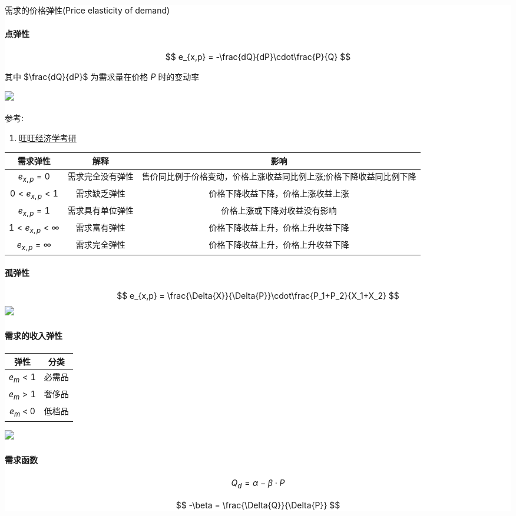 需求的价格弹性(Price elasticity of demand)

#### 点弹性

$$
e_{x,p} = -\frac{dQ}{dP}\cdot\frac{P}{Q}
$$

其中 $\frac{dQ}{dP}$ 为需求量在价格 $P$ 时的变动率

![](src/img/exercises/micro/elasticity_1.png)

参考:
1. [旺旺经济学考研](https://zhuanlan.zhihu.com/p/372603253)

|  需求弹性             |  解释  | 影响 |
|:-------------------:|:-----------------:|:----------------:|
| $e_{x,p} = 0$ | 需求完全没有弹性 | 售价同比例于价格变动，价格上涨收益同比例上涨;价格下降收益同比例下降 |
| $0 < e_{x,p} < 1$ | 需求缺乏弹性 | 价格下降收益下降，价格上涨收益上涨 |
| $e_{x,p} = 1$ | 需求具有单位弹性 | 价格上涨或下降对收益没有影响 |
| $1 < e_{x,p} < \infty$ | 需求富有弹性 | 价格下降收益上升，价格上升收益下降 |
| $e_{x,p} = \infty$ | 需求完全弹性 | 价格下降收益上升，价格上升收益下降 |

#### 孤弹性

$$
e_{x,p} = \frac{\Delta{X}}{\Delta{P}}\cdot\frac{P_1+P_2}{X_1+X_2}
$$
![](https://pic4.zhimg.com/80/v2-05f5ce1bbe4c801e25805fcc620a2327_1440w.webp)

#### 需求的收入弹性

| 弹性  |  分类    |
|:-----:|:-------:|
| $e_m < 1$ | 必需品 |
| $e_m >1$ | 奢侈品 |
| $e_m$ < 0 | 低档品 |

![](https://pic2.zhimg.com/80/v2-fcdef09a5f83ea02f1a65f61ad337935_1440w.webp)

#### 需求函数

$$
Q_d = \alpha - \beta\cdot{P}
$$

$$
-\beta = \frac{\Delta{Q}}{\Delta{P}}
$$

